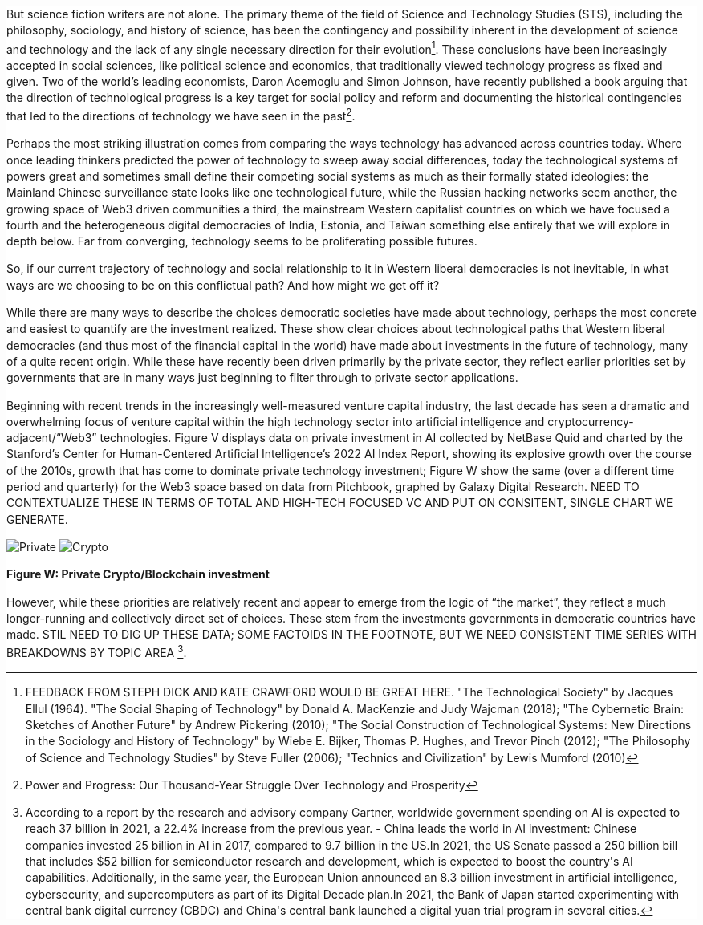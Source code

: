 But science fiction writers are not alone.  The primary theme of the field of Science and Technology Studies (STS), including the philosophy, sociology, and history of science, has been the contingency and possibility inherent in the development of science and technology and the lack of any single necessary direction for their evolution[^24].   These conclusions have been increasingly accepted in social sciences, like political science and economics, that traditionally viewed technology progress as fixed and given.  Two of the world’s leading economists, Daron Acemoglu and Simon Johnson, have recently published a book arguing that the direction of technological progress is a key target for social policy and reform and documenting the historical contingencies that led to the directions of technology we have seen in the past[^25].  

Perhaps the most striking illustration comes from comparing the ways technology has advanced across countries today.  Where once leading thinkers predicted the power of technology to sweep away social differences, today the technological systems of powers great and sometimes small define their competing social systems as much as their formally stated ideologies: the Mainland Chinese surveillance state looks like one technological future, while the Russian hacking networks seem another, the growing space of Web3 driven communities a third, the mainstream Western capitalist countries on which we have focused a fourth and the heterogeneous digital democracies of India, Estonia, and Taiwan something else entirely that we will explore in depth below.  Far from converging, technology seems to be proliferating possible futures.


So, if our current trajectory of technology and social relationship to it in Western liberal democracies is not inevitable, in what ways are we choosing to be on this conflictual path?  And how might we get off it?

While there are many ways to describe the choices democratic societies have made about technology, perhaps the most concrete and easiest to quantify are the investment realized.  These show clear choices about technological paths that Western liberal democracies (and thus most of the financial capital in the world) have made about investments in the future of technology, many of a quite recent origin.  While these have recently been driven primarily by the private sector, they reflect earlier priorities set by governments that are in many ways just beginning to filter through to private sector applications.

Beginning with recent trends in the increasingly well-measured venture capital industry, the last decade has seen a dramatic and overwhelming focus of venture capital within the high technology sector into artificial intelligence and cryptocurrency-adjacent/“Web3” technologies.  Figure V displays data on private investment in AI collected by NetBase Quid and charted by the Stanford’s Center for Human-Centered Artificial Intelligence’s 2022 AI Index Report, showing its explosive growth over the course of the 2010s, growth that has come to dominate private technology investment; Figure W show the same (over a different time period and quarterly) for the Web3 space based on data from Pitchbook, graphed by Galaxy Digital Research. NEED TO CONTEXTUALIZE THESE IN TERMS OF TOTAL AND HIGH-TECH FOCUSED VC AND PUT ON CONSITENT, SINGLE CHART WE GENERATE.

<img src="https://raw.githubusercontent.com/pluralitybook/plurality/main/figs/private.png" width="100%" alt="Private">

<img src="https://raw.githubusercontent.com/pluralitybook/plurality/main/figs/crypto.png" width="100%" alt="Crypto">

**Figure W: Private Crypto/Blockchain investment**

However, while these priorities are relatively recent and appear to emerge from the logic of “the market”, they reflect a much longer-running and collectively direct set of choices.  These stem from the investments governments in democratic countries have made. STIL NEED TO DIG UP THESE DATA; SOME FACTOIDS IN THE FOOTNOTE, BUT WE NEED CONSISTENT TIME SERIES WITH BREAKDOWNS BY TOPIC AREA [^26].   


[^1]: Cite Acemoglu and Robinson. ”The narrow corridor: How nations struggle for liberty”. D Acemoglu, JA Robinson - 2019
[^2]: Such relationships differ from those established in markets, which are based on bilateral, transactional exchange in a “universal” currency, as they denominate value in units based on local value and trust.
[^3]: Gray, Out in the Country 2009.  O’Day and Heinberg 2021.  Allcott et al., 2020.
[^4]: Cite Gray and Suri, Autor. ”Ghost work: How to stop Silicon Valley from building a new global underclass” ML Gray, S Suri - 2019
[^5]: Levitsky, S. & Ziblatt, D. (2018). How Democracies Die. Crown. Mounk, Y. (2018). The People vs. Democracy: Why Our Freedom Is in Danger and How to Save It. Harvard University Press. Sunstein, C. R. (2017). #Republic: Divided. Democracy in the Age of Social Media. Princeton University Press. Jamieson, K. H. & Capella, J. N. (2008). Echo Chamber: Rush Limbaugh and the Conservative Media Establishment. Oxford University Press.
[^6]: Simsek, A. (2021). The Macroeconomics of Financial Speculation. The Annual Review of Economics, 13, p.335-69
[^7]: "The Dark Side of Cryptocurrencies: How to Tackle the Challenges" by Chee-Wee Tan and Shan-Ling Pan (2019)"Crypto-asset market surveillance" by the Financial Stability Board (2020), "Cryptocurrencies and the Future of Money" by Carlo Gola and Andrea Nodari (2018), "Regulating Cryptocurrencies: Insights from a Survey of Central Banks" by Jon Frost and Adam Aitken (2018), "Cryptocurrencies and the Global Financial System: An Overview" by Michael Kumhof and Clara Vega (2018), "Cryptocurrencies: A Primer" by C. Eugene Steuerle and Caleb Quakenbush (2019) "Crypto-currencies: An Innovative but Unstable Financial Asset" by Paola Lucantoni and Niclas Werthén (2019) "Regulating Cryptocurrencies: Analyzing Existing and Proposed Legal Frameworks" by Frank Pasquale (2019), "Crypto-Assets: Implications for Financial Stability, Monetary Policy, and Payment Systems" by the International Monetary Fund (2018)"The Challenges of Regulating Cryptocurrencies and Blockchain Technology" by Ansgar Belke and Dominik Supplieth (2019)
[^8]: Harris, T. (2016). How technology hijacks people’s minds : from a magician and Google’s design ethicist. [online] Medium. Available at: https://medium.com/@tristanharris/how-technology-hijacks-peoples-minds-from-a-magician-and-google-s-design-ethicist-56d62ef5edf3 [Accessed 21 Feb. 2023]. Harris, T. (2018). Time well spent. [online] Time Well Spent. Available at: https://www.timewellspent.io/ [Accessed 21 Feb. 2023]. Schmachtenberger, D. (2017). The War on Sensemaking, Daniel Schmachtenberger at the "Reawakening Our Human Sense-Making" conference. [online] YouTube. Available at: https://www.youtube.com/watch?v=4fjKdVxPwmM [Accessed 21 Feb. 202 Schmachtenberger, D. (2020). Civilization Emergence. [online] Civilization Emerging. Available at: https://civilizationemerging.com/ [Accessed 21 Feb. 2023].
[^9]: The Age of Surveillance Capitalism: The Fight for a Human Future at the New Frontier of Power" by Shoshana Zuboff (2019);"Weapons of Math Destruction: How Big Data Increases Inequality and Threatens Democracy" by Cathy O'Neil (2016); "The Big Data Opportunity in Our Driverless Future" by Evangelos Simoudis (2018); "Artificial Intelligence and Economic Growth" by Philippe Aghion, Mathias Dewatripont, and Julian Kolev (2019); "The Rise of the Robots: Technology and the Threat of a Jobless Future" by Martin Ford (2015); "AI Superpowers: China, Silicon Valley, and the New World Order" by Kai-Fu Lee (2018); "The Transparent Society: Will Technology Force Us to Choose Between Privacy and Freedom?" by David Brin (1998); "Digital Privacy, Playful Media, and Miscommunication: Why Privacy Matters" by Kari Kraus (2019) "Algorithms of Oppression: How Search Engines Reinforce Racism" by Safiya Umoja Noble (2018) "Automating Inequality: How High-Tech Tools Profile, Police, and Punish the Poor" by Virginia Eubanks (2017)
[^10]: Josh Simons Algorithms of Oppression 2023; Artificial Unintelligence: How Computers Misunderstand the World" by Meredith Broussard (2018); "Weapons of Math Destruction: How Big Data Increases Inequality and Threatens Democracy" by Cathy O'Neil (2016); "Race After Technology: Abolitionist Tools for the New Jim Code" by Ruha Benjamin (2019); "Automating Inequality: How High-Tech Tools Profile, Police, and Punish the Poor" by Virginia Eubanks (2018); "The Politics of the Artificial: Essays on Design and Design Studies" edited by Victor Margolin and Sylvia Margolin (2017); "Toward a Critical Race Methodology in Algorithmic Fairness" by Josh Simons, et al. (2021); "Decolonizing AI: Toward a More Ethical and Just AI" by Os Keyes, et al. (2020); "The Intersection of AI and Human Rights: Opportunities and Challenges" by Nicole Ozer and Steven Feldstein (2020)
[^11]: "The Race Between Machine and Man: Implications of Technology for Growth, Factor Shares, and Employment" by Daron Acemoglu and Pascual Restrepo (2018); "Capitalism without Capital: The Rise of the Intangible Economy" by Jonathan Haskel and Stian Westlake (2018); "The Rise of the Machines: Automation, Horizontal Innovation and Income Inequality" by Daron Acemoglu and Pascual Restrepo (2018) ; "The Economics of Artificial Intelligence: An Agenda" by Ajay Agrawal, Joshua Gans, and Avi Goldfarb (2018); "The Impact of Artificial Intelligence - Widespread Job Losses" by Kai-Fu Lee (2021) ; "Skill Biased Technical Change and Rising Wage Inequality: Some Problems and Puzzles" by David Autor (2014) 
[^12]:  "The Rise of Market Power and the Macroeconomic Implications" by Jan De Loecker and Jan Eeckhout, Quarterly Journal of Economics, 2017.; "The Race Between Man and Machine: Implications of Technology for Growth, Factor Shares and Employment" by Daron Acemoglu, American Economic Review, 2019.; "The Cost of Convenience: Ridehailing and Traffic Fatalities" by John Barrios, Yael Hochberg, and Hanyi Yi, Journal of Political Economy, 2020. "Firming Up Inequality" by David Autor, David Dorn, Lawrence F. Katz, Christina Patterson, and John Van Reenen, Centre for Economic Performance Discussion Paper, 2020. "The Increasing Dominance of Large Firms" by Gustavo Grullon, Yelena Larkin, and Roni Michaely, Review of Financial Studies, 2019.; "The Digital Economy, Business Dynamism and Productivity Growth" by Chad Syverson, National Bureau of Economic Research, 2018.; "Industrial Concentration in the Age of Digital Platforms" by Fiona Scott Morton, Yale Law Journal, 2019.;"The Failure of Free Entry" by Philippe Aghion, Antonin Bergeaud, Timo Boppart, Peter Klenow, and Huiyu Li, Review of Economic Studies, 2019.; "The Capitalist Machine: Computerization, Workers' Power, and the Decline in Labor's Share within U.S. Industries" by Shouyong Shi and Wei Cui, Journal of Political Economy, 2021.
[^13]: AI Superpowers: China, Silicon Valley, and the New World Order by Kai-Fu Lee; The Dictator's Dilemma: The Chinese Communist Party's Strategy for Survival by Bruce J. Dickson; The Cost of Connection by Nick Couldry and Ulysses Mejias; "Artificial Intelligence and National Security" by Paul Scharre "The New Digital Authoritarianism: Xi Jinping's Vision for the Future of Governance" by Samantha Hoffman "Data Colonialism: Rethinking Big Data's Relation to the Contemporary Subject" by Jack Linchuan Qiu "The Future of Power in the Digital Age" by Taylor Owen and Ben Scott "The Rise of Digital Repression: How Technology is Reshaping Power, Politics, and Resistance" by Steven Feldstein. 
[^14]: OpenForumEurope.org Open Tech Communitythe European Commission published a study on the impact of open source software (OSS)The fear of strict control of data in the EU a few years ago this has led to a lack of competition and innovation, as well as an increased risk of the market.  Now, we can see more investments in OSS. This is also thanks to the steps of innovation in many eastern European countries. If the country fails to maintain and keep its investment in digital tech to connect people or public sector things, it will cause a huge loss in future including democratic pluralism. Conically we are seeing the importance of digital OSS in the war between Ukraine and Russia.
[^15]: https://news.gallup.com/poll/329666/views-big-tech-worsen-public-wants-regulation.aspx but see also https://ec.europa.eu/commission/presscorner/detail/en/IP_21_4645 https://www.pewresearch.org/internet/2022/03/17/ai-and-human-enhancement-americans-openness-is-tempered-by-a-range-of-concerns/ https://deliverypdf.ssrn.com/delivery.php?ID=378070074070096106120096075093127076009075022081036087078089015067078006091125065007021011006001039100019103096003108083114089116049039081035024111121091071093107025069011095094068091120007107065101126071008081003028090028030076083084111115121117089072&EXT=pdf&INDEX=TRUE  
[^16]: Possible sources: "The Innovation Illusion: How So Little is Created by So Many Working So Hard" by Fredrik Erixon and Bjorn Weigel (2016), "The Rise and Fall of American Growth: The U.S. Standard of Living since the Civil War" by Robert J. Gordon (2016)
[^17]: For example, even public interest open source code is mostly invested in by private actors, though recently the US Government has made some efforts to support that sector with the launch of code.gov.
[^18]: Altman interview with Ezra Klein….NEED FORMAL CITE
[^19]:  "Made in China 2025: The Industrial Plan that China Doesn't Want to Talk About" by Usha C. V. Haley and George T. Haley (2018); "China's Economic Transformation: Lessons, Impact, and the Path Forward" edited by Zhiwu Chen and Chun Chang (2021); "Innovation in China: Challenging the Global Science and Technology System" edited by Cong Cao (2019); "The Digital Silk Road: China's Information Capitalism and Its Geopolitical Implications" by Winston Ma (2020); "The State, Business and Education: Public-Private Partnerships Revisited" edited by Anthony Welch and Xiaobing Wang (2020)
[^20]: THIS STILL NEEDS LOTS MORE WORK BUT HERE ARE SOME SOURCES: "Digital Disconnect: How Capitalism is Turning the Internet Against Democracy" by Robert W. McChesney (2013) "The Internet Trap: How the Digital Economy Builds Monopolies and Undermines Democracy" by Matthew Hindman (2018) "The Hacked World Order: How Nations Fight, Trade, Maneuver, and Manipulate in the Digital Age" by Adam Segal (2016) "Information Wars: How We Lost the Global Battle Against Disinformation and What We Can Do About It" by Richard Stengel (2019)"The Attention Merchants: The Epic Scramble to Get Inside Our Heads" by Tim Wu (2017)
[^21]: “Chinese 14th 5-Year-Plan for National Informatization, available in English and Mandarin at https://digichina.stanford.edu/work/translation-14th-five-year-plan-for-national-informatization-dec-2021/.
[^22]:   CITES HERE.
[^23]: FEEDBACK FROM ADA PALMER OR CORY DOCTOROW WOULD BE GREAT HERE.  "The Future of Another Timeline" by Annalee Newitz (2019); "Walkaway" by Cory Doctorow (2017); "Infomocracy" by Malka Older (2016); "The Power" by Naomi Alderman (2016); "The Three-Body Problem" by Cixin Liu (2008); "The Windup Girl" by Paolo Bacigalupi (2009);"The Diamond Age" by Neal Stephenson (1995); "The Peripheral" by William Gibson (2014); "Snow Crash" by Neal Stephenson (1992)
[^24]:   FEEDBACK FROM STEPH DICK AND KATE CRAWFORD WOULD BE GREAT HERE. "The Technological Society" by Jacques Ellul (1964). "The Social Shaping of Technology" by Donald A. MacKenzie and Judy Wajcman (2018); "The Cybernetic Brain: Sketches of Another Future" by Andrew Pickering (2010); "The Social Construction of Technological Systems: New Directions in the Sociology and History of Technology" by Wiebe E. Bijker, Thomas P. Hughes, and Trevor Pinch (2012); "The Philosophy of Science and Technology Studies" by Steve Fuller (2006); "Technics and Civilization" by Lewis Mumford (2010)
[^25]:   Power and Progress: Our Thousand-Year Struggle Over Technology and Prosperity
[^26]: According to a report by the research and advisory company Gartner, worldwide government spending on AI is expected to reach 37 billion in 2021, a 22.4% increase from the previous year. - China leads the world in AI investment: Chinese companies invested 25 billion in AI in 2017, compared to 9.7 billion in the US.In 2021, the US Senate passed a 250 billion bill that includes $52 billion for semiconductor research and development, which is expected to boost the country's AI capabilities.  Additionally, in the same year, the European Union announced an 8.3 billion investment in artificial intelligence, cybersecurity, and supercomputers as part of its Digital Decade plan.In 2021, the Bank of Japan started experimenting with central bank digital currency (CBDC) and China's central bank launched a digital yuan trial program in several cities.
[^27]:  Licklider, “Computers and Government”
[^28]: Acemoglu and Restrepo, 2019, Journal of Economic Perspectives.  Note that the precise Golden Age-Digital Stagnation cutoff differs across these studies, but it is always somewhere during the 1970s or 1980s.
[^29]: Posner and Weyl, Radical Markets
[^30]:   "The Great Reversal: How America Gave Up on Free Markets" by Thomas Philippon (2019), “The Myth of Capitalism: Monopolies and the death of Competition” by Tepper with Hearn.
[^31]: Cambridge Center for Future of Democracy
[^32]: ADD PAC-MC CITE HER.According to the 2021 Edelman Trust Barometer, only 57% of global respondents trust technology as a reliable source of information. This represents a decline of 4 points from the previous year's survey. A 2020 survey by Pew Research Center found that 72% of Americans believe that social media companies have too much power and influence over the news that people see. Additionally, 51% of respondents said they were very or somewhat concerned about the role of technology in political polarization. A 2019 survey by the Center for the Governance of AI at the University of Oxford found that only 33% of Americans believe that tech companies are generally trustworthy. In a 2020 survey of 9,000 people in nine countries, conducted by Ipsos MORI, only 30% of respondents said that they trust social media companies to behave responsibly with their data. 
[^33]: https://news.gallup.com/poll/1597/confidence-institutions.aspx
[^34]: https://www.un.org/development/desa/dspd/2021/07/trust-public-institutions/ and Kolczynska, Bürkner, Kennedy and Vehtari
[^35]: Reuters, "Face control: Russian police go digital against protesters", available at https://www.reuters.com/article/us-russia-politics-navalny-tech-idUSKBN2AB1U2. See also https://www.rferl.org/a/russia-dissent-cctv-detentions-days-later-strategy/31227889.html
[^36]: Human Rights Watch, "Russia Uses Facial Recognition to Hunt Down Draft Evaders